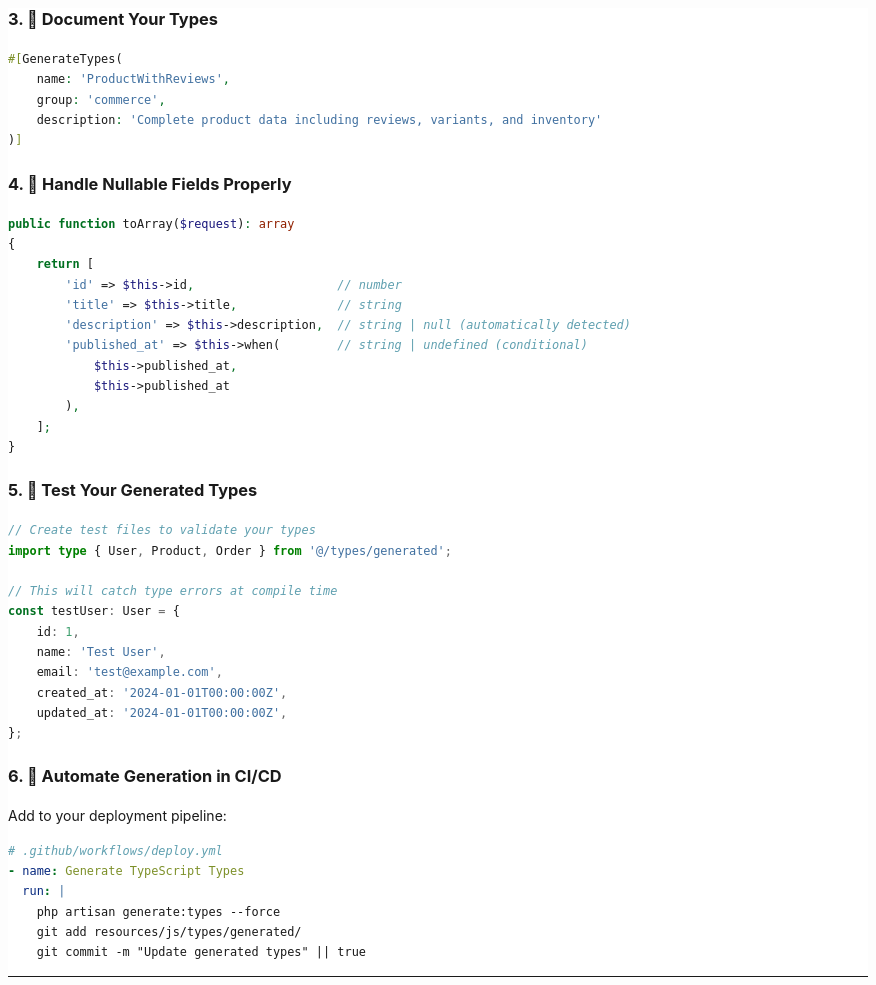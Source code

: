 ### 3. 📖 Document Your Types

```php
#[GenerateTypes(
    name: 'ProductWithReviews',
    group: 'commerce',
    description: 'Complete product data including reviews, variants, and inventory'
)]
```

### 4. 🔄 Handle Nullable Fields Properly

```php
public function toArray($request): array
{
    return [
        'id' => $this->id,                    // number
        'title' => $this->title,              // string
        'description' => $this->description,  // string | null (automatically detected)
        'published_at' => $this->when(        // string | undefined (conditional)
            $this->published_at,
            $this->published_at
        ),
    ];
}
```

### 5. 🧪 Test Your Generated Types

```typescript
// Create test files to validate your types
import type { User, Product, Order } from '@/types/generated';

// This will catch type errors at compile time
const testUser: User = {
    id: 1,
    name: 'Test User',
    email: 'test@example.com',
    created_at: '2024-01-01T00:00:00Z',
    updated_at: '2024-01-01T00:00:00Z',
};
```

### 6. 🔄 Automate Generation in CI/CD

Add to your deployment pipeline:

```yaml
# .github/workflows/deploy.yml
- name: Generate TypeScript Types
  run: |
    php artisan generate:types --force
    git add resources/js/types/generated/
    git commit -m "Update generated types" || true
```

---